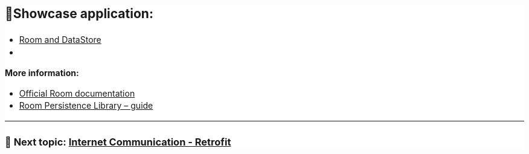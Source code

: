 ## 📱Showcase application:
- [Room and DataStore](https://github.com/MarcinRod/DataStorageShowcase)
- 
**More information:**  
- [Official Room documentation](https://developer.android.com/training/data-storage/room)
- [Room Persistence Library – guide](https://developer.android.com/jetpack/androidx/releases/room)

---

### 🧭 **Next topic:** [Internet Communication - Retrofit](https://github.com/MarcinRod/AndroidLecture2025EN/blob/main/12%20Internet%20Communication%20-%20Retorfit.md)
